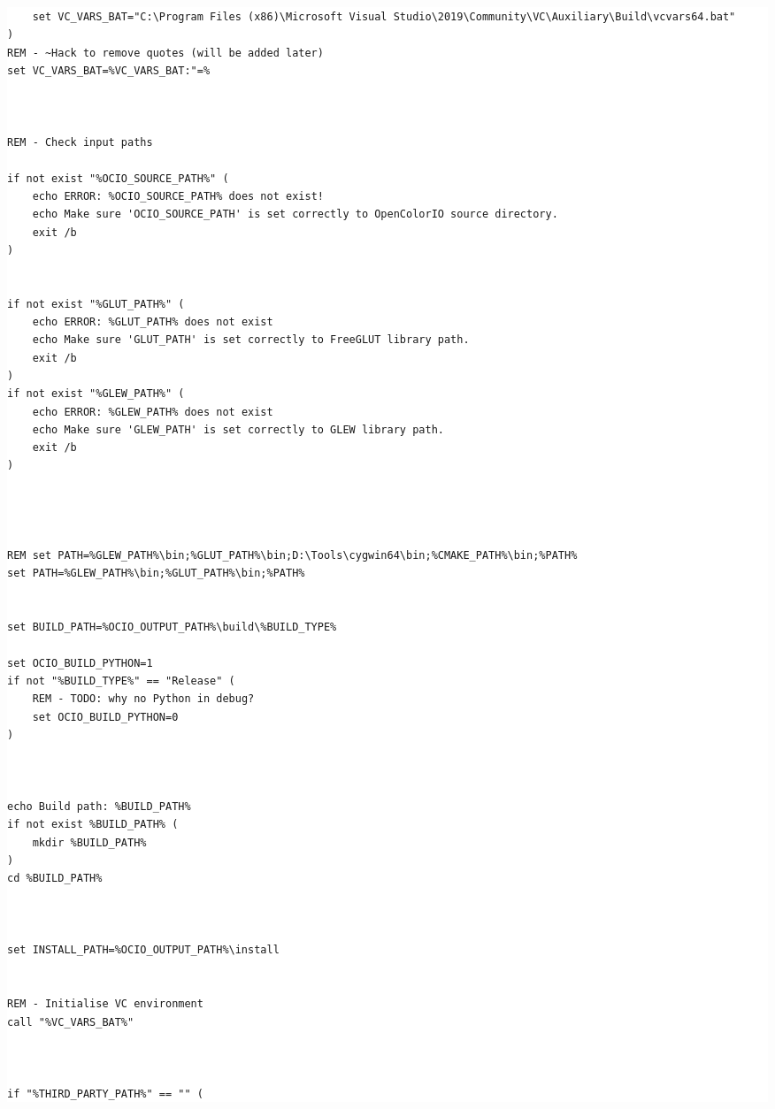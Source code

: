 ```batch
    set VC_VARS_BAT="C:\Program Files (x86)\Microsoft Visual Studio\2019\Community\VC\Auxiliary\Build\vcvars64.bat"
)
REM - ~Hack to remove quotes (will be added later)
set VC_VARS_BAT=%VC_VARS_BAT:"=%



REM - Check input paths

if not exist "%OCIO_SOURCE_PATH%" (
    echo ERROR: %OCIO_SOURCE_PATH% does not exist!
    echo Make sure 'OCIO_SOURCE_PATH' is set correctly to OpenColorIO source directory.
    exit /b
)


if not exist "%GLUT_PATH%" (
    echo ERROR: %GLUT_PATH% does not exist
    echo Make sure 'GLUT_PATH' is set correctly to FreeGLUT library path.
    exit /b
)
if not exist "%GLEW_PATH%" (
    echo ERROR: %GLEW_PATH% does not exist
    echo Make sure 'GLEW_PATH' is set correctly to GLEW library path.
    exit /b
)




REM set PATH=%GLEW_PATH%\bin;%GLUT_PATH%\bin;D:\Tools\cygwin64\bin;%CMAKE_PATH%\bin;%PATH%
set PATH=%GLEW_PATH%\bin;%GLUT_PATH%\bin;%PATH%


set BUILD_PATH=%OCIO_OUTPUT_PATH%\build\%BUILD_TYPE%

set OCIO_BUILD_PYTHON=1
if not "%BUILD_TYPE%" == "Release" (
    REM - TODO: why no Python in debug?
    set OCIO_BUILD_PYTHON=0
)



echo Build path: %BUILD_PATH%
if not exist %BUILD_PATH% (
    mkdir %BUILD_PATH%
)
cd %BUILD_PATH%



set INSTALL_PATH=%OCIO_OUTPUT_PATH%\install


REM - Initialise VC environment
call "%VC_VARS_BAT%"



if "%THIRD_PARTY_PATH%" == "" (

```